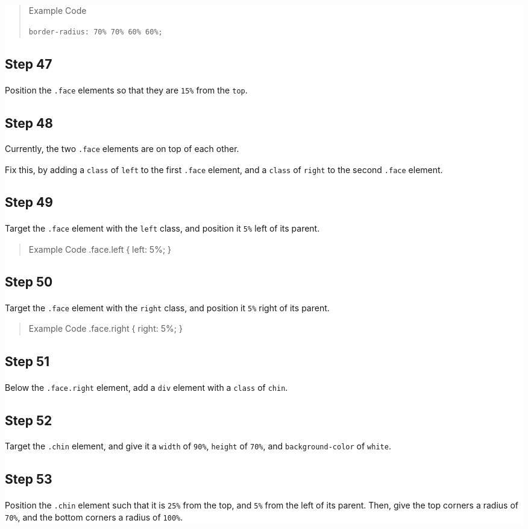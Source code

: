 >Example Code
>
>```radius
>border-radius: 70% 70% 60% 60%;
>```

## Step 47

Position the `.face` elements so that they are `15%` from the `top`.

## Step 48

Currently, the two `.face` elements are on top of each other.

Fix this, by adding a `class` of `left` to the first `.face` element, and a `class` of `right` to the second `.face` element.

## Step 49

Target the `.face` element with the `left` class, and position it `5%` left of its parent.

>Example Code
>.face.left {
>    left: 5%;
>}
>```

## Step 50

Target the `.face` element with the `right` class, and position it `5%` right of its parent.

>Example Code
>.face.right {
>    right: 5%;
>}
>```

## Step 51

Below the `.face.right` element, add a `div` element with a `class` of `chin`.

## Step 52

Target the `.chin` element, and give it a `width` of `90%`, `height` of `70%`, and `background-color` of `white`.

## Step 53

Position the `.chin` element such that it is `25%` from the top, and `5%` from the left of its parent. Then, give the top corners a radius of `70%`, and the bottom corners a radius of `100%`.
